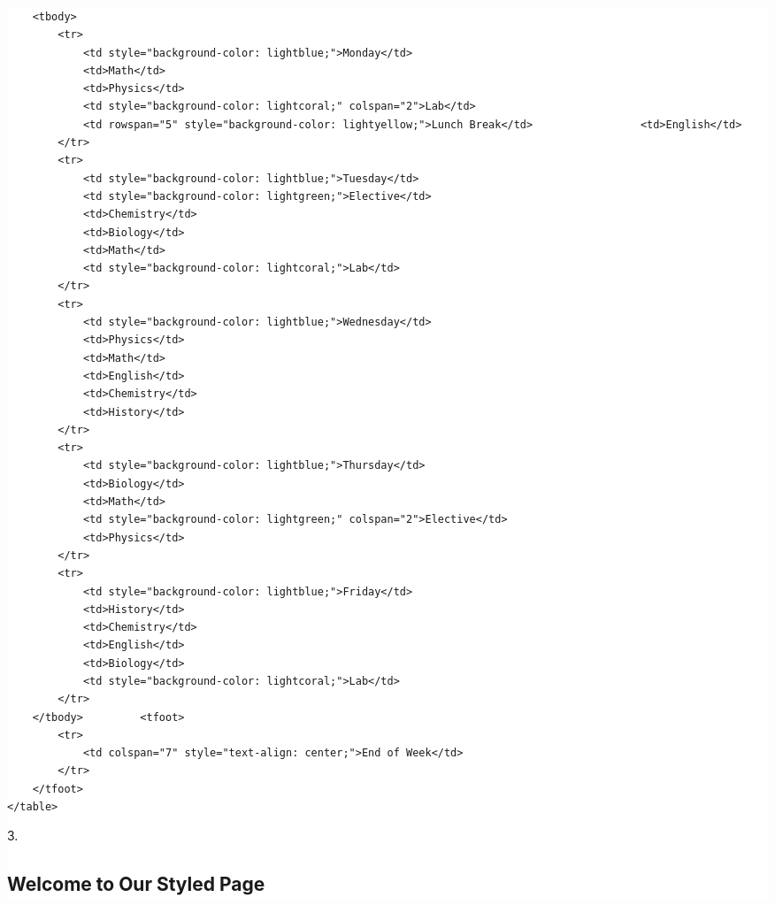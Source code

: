         <tbody> 
            <tr> 
                <td style="background-color: lightblue;">Monday</td> 
                <td>Math</td> 
                <td>Physics</td> 
                <td style="background-color: lightcoral;" colspan="2">Lab</td> 
                <td rowspan="5" style="background-color: lightyellow;">Lunch Break</td>                 <td>English</td> 
            </tr> 
            <tr> 
                <td style="background-color: lightblue;">Tuesday</td> 
                <td style="background-color: lightgreen;">Elective</td> 
                <td>Chemistry</td> 
                <td>Biology</td> 
                <td>Math</td> 
                <td style="background-color: lightcoral;">Lab</td> 
            </tr> 
            <tr> 
                <td style="background-color: lightblue;">Wednesday</td> 
                <td>Physics</td> 
                <td>Math</td> 
                <td>English</td> 
                <td>Chemistry</td> 
                <td>History</td> 
            </tr> 
            <tr> 
                <td style="background-color: lightblue;">Thursday</td> 
                <td>Biology</td> 
                <td>Math</td> 
                <td style="background-color: lightgreen;" colspan="2">Elective</td> 
                <td>Physics</td> 
            </tr> 
            <tr> 
                <td style="background-color: lightblue;">Friday</td> 
                <td>History</td> 
                <td>Chemistry</td> 
                <td>English</td> 
                <td>Biology</td> 
                <td style="background-color: lightcoral;">Lab</td> 
            </tr> 
        </tbody>         <tfoot> 
            <tr> 
                <td colspan="7" style="text-align: center;">End of Week</td> 
            </tr> 
        </tfoot> 
    </table> 
</body> 
</html>
3.
<!DOCTYPE html>  
<html lang="en">  
<head>  
    <meta charset="UTF-8">  
    <meta name="viewport" content="width=device-width, initial-scale=1.0">  
    <title>Styling sheet</title>  
    <link rel="stylesheet" href="style.css">  
</head>  
<body>  
    <main id="main-content">  
        <h2>Welcome to Our Styled Page</h2>  
 